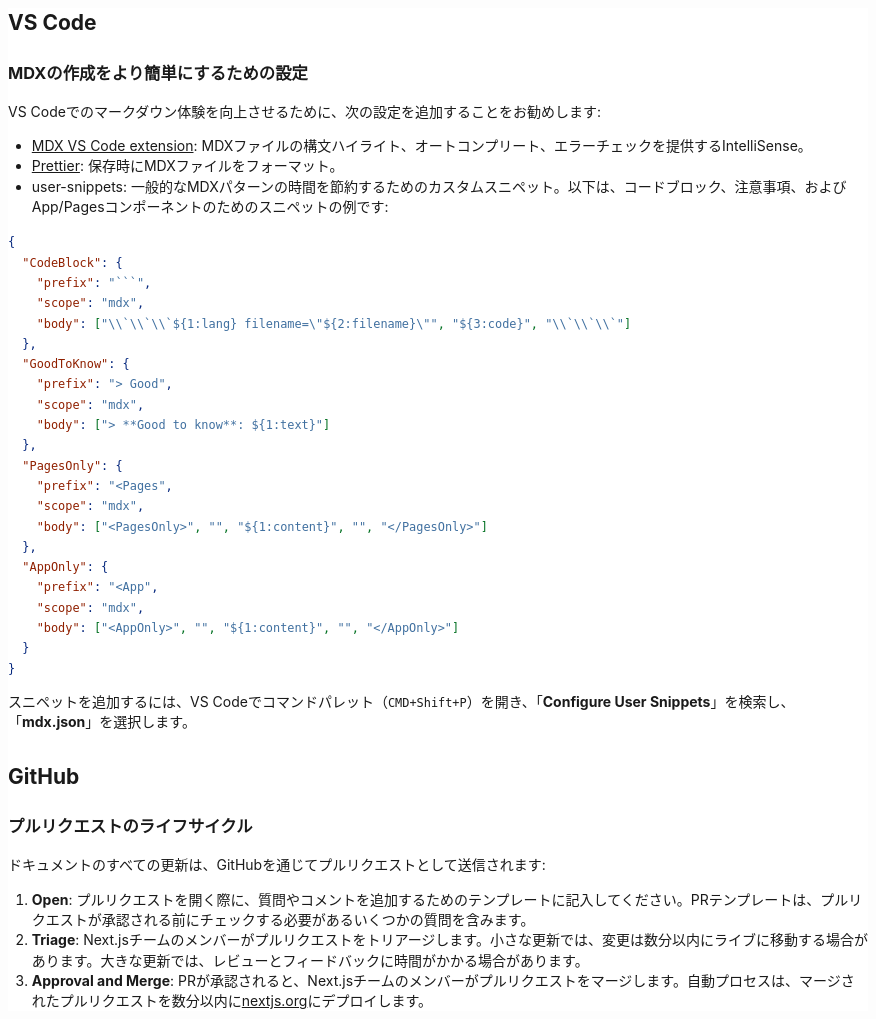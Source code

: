 ## VS Code

### MDXの作成をより簡単にするための設定

VS Codeでのマークダウン体験を向上させるために、次の設定を追加することをお勧めします:

- [MDX VS Code extension](https://marketplace.visualstudio.com/items?itemName=unifiedjs.vscode-mdx): MDXファイルの構文ハイライト、オートコンプリート、エラーチェックを提供するIntelliSense。
- [Prettier](https://marketplace.visualstudio.com/items?itemName=esbenp.prettier-vscode): 保存時にMDXファイルをフォーマット。
- user-snippets: 一般的なMDXパターンの時間を節約するためのカスタムスニペット。以下は、コードブロック、注意事項、およびApp/Pagesコンポーネントのためのスニペットの例です:

```json filename="mdx.json"
{
  "CodeBlock": {
    "prefix": "```",
    "scope": "mdx",
    "body": ["\\`\\`\\`${1:lang} filename=\"${2:filename}\"", "${3:code}", "\\`\\`\\`"]
  },
  "GoodToKnow": {
    "prefix": "> Good",
    "scope": "mdx",
    "body": ["> **Good to know**: ${1:text}"]
  },
  "PagesOnly": {
    "prefix": "<Pages",
    "scope": "mdx",
    "body": ["<PagesOnly>", "", "${1:content}", "", "</PagesOnly>"]
  },
  "AppOnly": {
    "prefix": "<App",
    "scope": "mdx",
    "body": ["<AppOnly>", "", "${1:content}", "", "</AppOnly>"]
  }
}
```

スニペットを追加するには、VS Codeでコマンドパレット（`CMD+Shift+P`）を開き、「**Configure User Snippets**」を検索し、「**mdx.json**」を選択します。

## GitHub

### プルリクエストのライフサイクル

ドキュメントのすべての更新は、GitHubを通じてプルリクエストとして送信されます:

1. **Open**: プルリクエストを開く際に、質問やコメントを追加するためのテンプレートに記入してください。PRテンプレートは、プルリクエストが承認される前にチェックする必要があるいくつかの質問を含みます。
2. **Triage**: Next.jsチームのメンバーがプルリクエストをトリアージします。小さな更新では、変更は数分以内にライブに移動する場合があります。大きな更新では、レビューとフィードバックに時間がかかる場合があります。
3. **Approval and Merge**: PRが承認されると、Next.jsチームのメンバーがプルリクエストをマージします。自動プロセスは、マージされたプルリクエストを数分以内に[nextjs.org](https://nextjs.org)にデプロイします。
